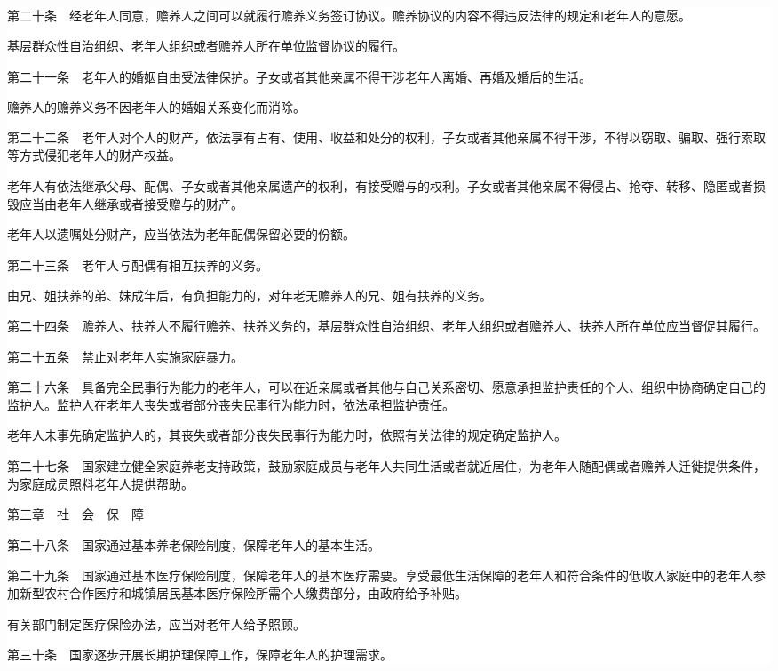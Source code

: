 
  第二十条　经老年人同意，赡养人之间可以就履行赡养义务签订协议。赡养协议的内容不得违反法律的规定和老年人的意愿。



  基层群众性自治组织、老年人组织或者赡养人所在单位监督协议的履行。



  第二十一条　老年人的婚姻自由受法律保护。子女或者其他亲属不得干涉老年人离婚、再婚及婚后的生活。



  赡养人的赡养义务不因老年人的婚姻关系变化而消除。



  第二十二条　老年人对个人的财产，依法享有占有、使用、收益和处分的权利，子女或者其他亲属不得干涉，不得以窃取、骗取、强行索取等方式侵犯老年人的财产权益。



  老年人有依法继承父母、配偶、子女或者其他亲属遗产的权利，有接受赠与的权利。子女或者其他亲属不得侵占、抢夺、转移、隐匿或者损毁应当由老年人继承或者接受赠与的财产。



  老年人以遗嘱处分财产，应当依法为老年配偶保留必要的份额。



  第二十三条　老年人与配偶有相互扶养的义务。



  由兄、姐扶养的弟、妹成年后，有负担能力的，对年老无赡养人的兄、姐有扶养的义务。



  第二十四条　赡养人、扶养人不履行赡养、扶养义务的，基层群众性自治组织、老年人组织或者赡养人、扶养人所在单位应当督促其履行。



  第二十五条　禁止对老年人实施家庭暴力。



  第二十六条　具备完全民事行为能力的老年人，可以在近亲属或者其他与自己关系密切、愿意承担监护责任的个人、组织中协商确定自己的监护人。监护人在老年人丧失或者部分丧失民事行为能力时，依法承担监护责任。



  老年人未事先确定监护人的，其丧失或者部分丧失民事行为能力时，依照有关法律的规定确定监护人。



  第二十七条　国家建立健全家庭养老支持政策，鼓励家庭成员与老年人共同生活或者就近居住，为老年人随配偶或者赡养人迁徙提供条件，为家庭成员照料老年人提供帮助。



第三章　社　会　保　障



  第二十八条　国家通过基本养老保险制度，保障老年人的基本生活。



  第二十九条　国家通过基本医疗保险制度，保障老年人的基本医疗需要。享受最低生活保障的老年人和符合条件的低收入家庭中的老年人参加新型农村合作医疗和城镇居民基本医疗保险所需个人缴费部分，由政府给予补贴。



  有关部门制定医疗保险办法，应当对老年人给予照顾。



  第三十条　国家逐步开展长期护理保障工作，保障老年人的护理需求。


